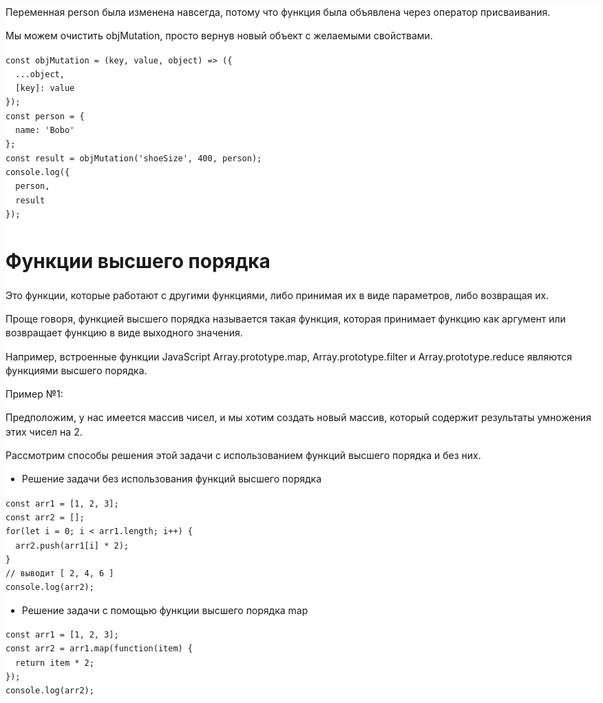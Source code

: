 
Переменная person была изменена навсегда, потому что функция была объявлена через оператор присваивания.

Мы можем очистить objMutation, просто вернув новый объект с желаемыми свойствами.

```
const objMutation = (key, value, object) => ({
  ...object,
  [key]: value
});
const person = {
  name: 'Bobo'
};
const result = objMutation('shoeSize', 400, person);
console.log({
  person,
  result
});

```

# Функции высшего порядка

Это функции, которые работают с другими функциями, либо принимая их в виде параметров, либо возвращая их. 

Проще говоря, функцией высшего порядка называется такая функция, которая принимает функцию как аргумент или возвращает функцию в виде выходного значения.

Например, встроенные функции JavaScript Array.prototype.map, Array.prototype.filter и Array.prototype.reduce являются функциями высшего порядка.

Пример №1:

Предположим, у нас имеется массив чисел, и мы хотим создать новый массив, который содержит результаты умножения этих чисел на 2. 

Рассмотрим способы решения этой задачи с использованием функций высшего порядка и без них.

- Решение задачи без использования функций высшего порядка

```
const arr1 = [1, 2, 3];
const arr2 = [];
for(let i = 0; i < arr1.length; i++) {
  arr2.push(arr1[i] * 2);
}
// выводит [ 2, 4, 6 ]
console.log(arr2);

```

- Решение задачи с помощью функции высшего порядка map

```
const arr1 = [1, 2, 3];
const arr2 = arr1.map(function(item) {
  return item * 2;
});
console.log(arr2);

```
